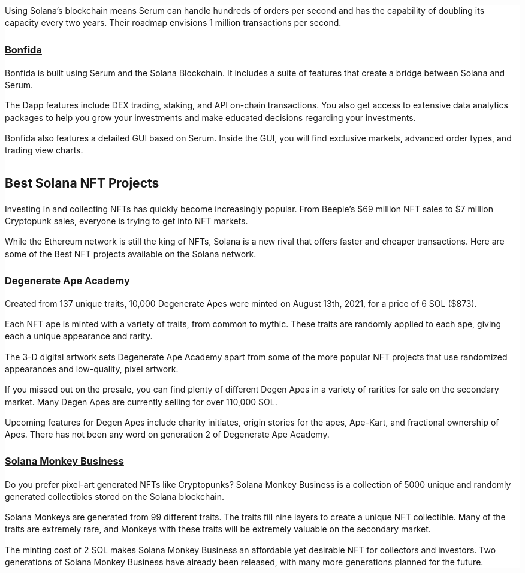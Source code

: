 Using Solana’s blockchain means Serum can handle hundreds of orders per second and has the capability of doubling its capacity every two years. Their roadmap envisions 1 million transactions per second.

### [Bonfida](https://bonfida.org/#/)

Bonfida is built using Serum and the Solana Blockchain. It includes a suite of features that create a bridge between Solana and Serum.

The Dapp features include DEX trading, staking, and API on-chain transactions. You also get access to extensive data analytics packages to help you grow your investments and make educated decisions regarding your investments.

Bonfida also features a detailed GUI based on Serum. Inside the GUI, you will find exclusive markets, advanced order types, and trading view charts.

## Best Solana NFT Projects

Investing in and collecting NFTs has quickly become increasingly popular. From Beeple’s $69 million NFT sales to $7 million Cryptopunk sales, everyone is trying to get into NFT markets.

While the Ethereum network is still the king of NFTs, Solana is a new rival that offers faster and cheaper transactions. Here are some of the Best NFT projects available on the Solana network.

### [Degenerate Ape Academy](https://www.degenape.academy/)

Created from 137 unique traits, 10,000 Degenerate Apes were minted on August 13th, 2021, for a price of 6 SOL ($873).

Each NFT ape is minted with a variety of traits, from common to mythic. These traits are randomly applied to each ape, giving each a unique appearance and rarity.

The 3-D digital artwork sets Degenerate Ape Academy apart from some of the more popular NFT projects that use randomized appearances and low-quality, pixel artwork.

If you missed out on the presale, you can find plenty of different Degen Apes in a variety of rarities for sale on the secondary market. Many Degen Apes are currently selling for over 110,000 SOL.

Upcoming features for Degen Apes include charity initiates, origin stories for the apes, Ape-Kart, and fractional ownership of Apes. There has not been any word on generation 2 of Degenerate Ape Academy.

### [Solana Monkey Business](https://solanamonkey.business/)

Do you prefer pixel-art generated NFTs like Cryptopunks? Solana Monkey Business is a collection of 5000 unique and randomly generated collectibles stored on the Solana blockchain.

Solana Monkeys are generated from 99 different traits. The traits fill nine layers to create a unique NFT collectible. Many of the traits are extremely rare, and Monkeys with these traits will be extremely valuable on the secondary market.

The minting cost of 2 SOL makes Solana Monkey Business an affordable yet desirable NFT for collectors and investors. Two generations of Solana Monkey Business have already been released, with many more generations planned for the future.

